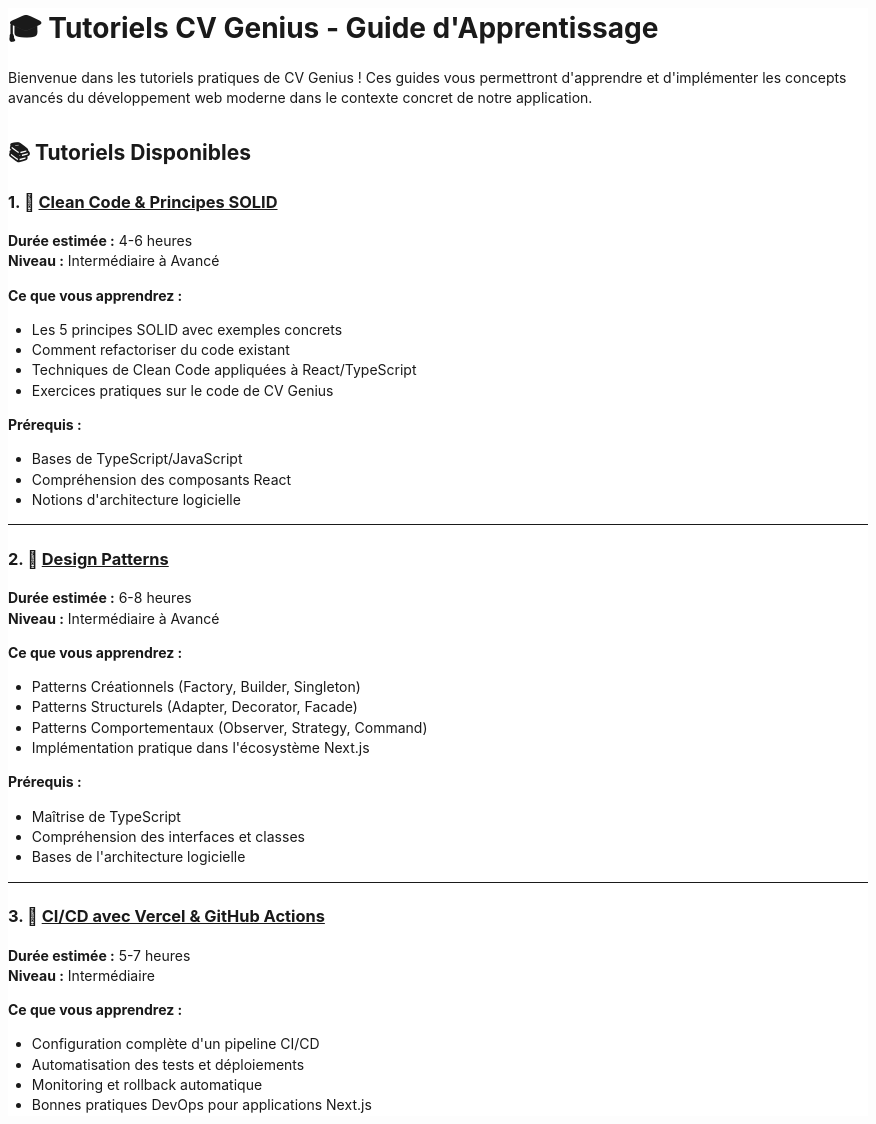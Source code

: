 # 🎓 Tutoriels CV Genius - Guide d'Apprentissage

Bienvenue dans les tutoriels pratiques de CV Genius ! Ces guides vous permettront d'apprendre et d'implémenter les concepts avancés du développement web moderne dans le contexte concret de notre application.

## 📚 Tutoriels Disponibles

### 1. 🧹 [Clean Code & Principes SOLID](./CLEAN_CODE_SOLID.md)
**Durée estimée :** 4-6 heures  
**Niveau :** Intermédiaire à Avancé

**Ce que vous apprendrez :**
- Les 5 principes SOLID avec exemples concrets
- Comment refactoriser du code existant
- Techniques de Clean Code appliquées à React/TypeScript
- Exercices pratiques sur le code de CV Genius

**Prérequis :**
- Bases de TypeScript/JavaScript
- Compréhension des composants React
- Notions d'architecture logicielle

---

### 2. 🎨 [Design Patterns](./DESIGN_PATTERNS.md)
**Durée estimée :** 6-8 heures  
**Niveau :** Intermédiaire à Avancé

**Ce que vous apprendrez :**
- Patterns Créationnels (Factory, Builder, Singleton)
- Patterns Structurels (Adapter, Decorator, Facade)
- Patterns Comportementaux (Observer, Strategy, Command)
- Implémentation pratique dans l'écosystème Next.js

**Prérequis :**
- Maîtrise de TypeScript
- Compréhension des interfaces et classes
- Bases de l'architecture logicielle

---

### 3. 🚀 [CI/CD avec Vercel & GitHub Actions](./CI_CD_VERCEL.md)
**Durée estimée :** 5-7 heures  
**Niveau :** Intermédiaire

**Ce que vous apprendrez :**
- Configuration complète d'un pipeline CI/CD
- Automatisation des tests et déploiements
- Monitoring et rollback automatique
- Bonnes pratiques DevOps pour applications Next.js
